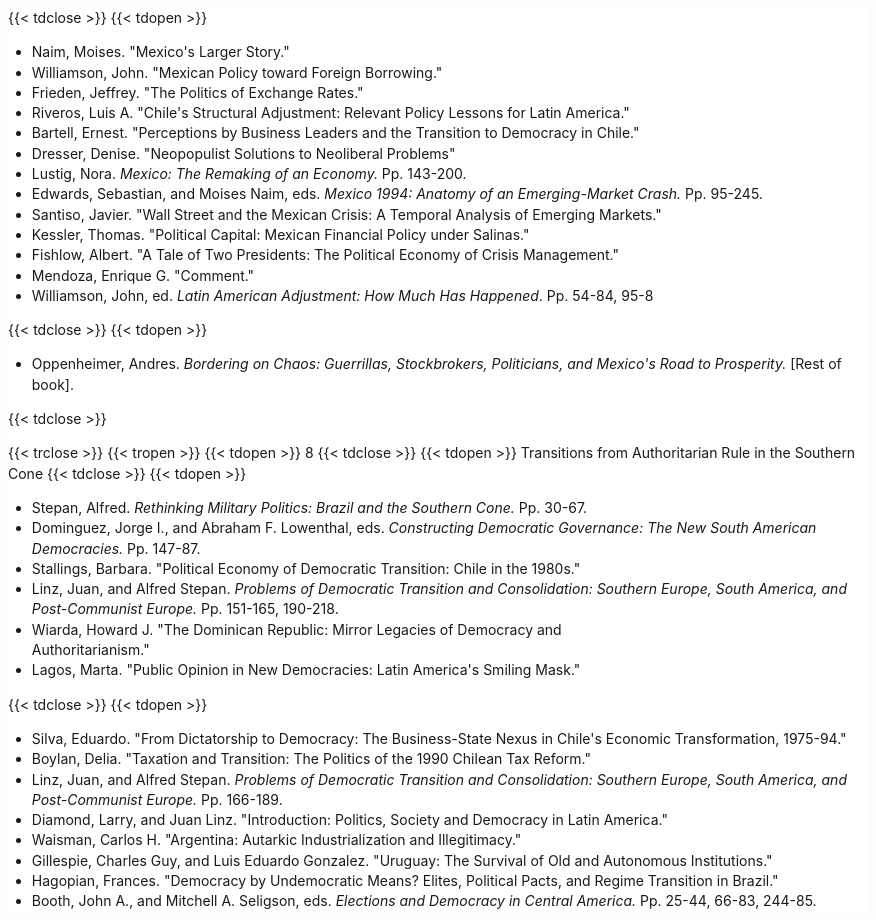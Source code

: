
{{< tdclose >}}
{{< tdopen >}}


*   Naim, Moises. "Mexico's Larger Story."
*   Williamson, John. "Mexican Policy toward Foreign Borrowing."
*   Frieden, Jeffrey. "The Politics of Exchange Rates."
*   Riveros, Luis A. "Chile's Structural Adjustment: Relevant Policy Lessons for Latin America."
*   Bartell, Ernest. "Perceptions by Business Leaders and the Transition to Democracy in Chile."
*   Dresser, Denise. "Neopopulist Solutions to Neoliberal Problems"
*   Lustig, Nora. _Mexico: The Remaking of an Economy._ Pp. 143-200.
*   Edwards, Sebastian, and Moises Naim, eds. _Mexico 1994: Anatomy of an Emerging-Market Crash._ Pp. 95-245.
*   Santiso, Javier. "Wall Street and the Mexican Crisis: A Temporal Analysis of Emerging Markets."
*   Kessler, Thomas. "Political Capital: Mexican Financial Policy under Salinas."
*   Fishlow, Albert. "A Tale of Two Presidents: The Political Economy of Crisis Management."
*   Mendoza, Enrique G. "Comment."
*   Williamson, John, ed. _Latin American Adjustment: How Much Has Happened_. Pp. 54-84, 95-8


{{< tdclose >}}
{{< tdopen >}}


*   Oppenheimer, Andres. _Bordering on Chaos: Guerrillas, Stockbrokers, Politicians, and Mexico's Road to Prosperity._ \[Rest of book\].


{{< tdclose >}}

{{< trclose >}}
{{< tropen >}}
{{< tdopen >}}
8
{{< tdclose >}}
{{< tdopen >}}
Transitions from Authoritarian Rule in the Southern Cone
{{< tdclose >}}
{{< tdopen >}}


*   Stepan, Alfred. _Rethinking Military Politics: Brazil and the Southern Cone._ Pp. 30-67.
*   Dominguez, Jorge I., and Abraham F. Lowenthal, eds. _Constructing Democratic Governance: The New South American Democracies._ Pp. 147-87.
*   Stallings, Barbara. "Political Economy of Democratic Transition: Chile in the 1980s."
*   Linz, Juan, and Alfred Stepan. _Problems of Democratic Transition and Consolidation: Southern Europe, South America, and Post-Communist Europe._ Pp. 151-165, 190-218.
*   Wiarda, Howard J. "The Dominican Republic: Mirror Legacies of Democracy and  
    Authoritarianism."
*   Lagos, Marta. "Public Opinion in New Democracies: Latin America's Smiling Mask."


{{< tdclose >}}
{{< tdopen >}}


*   Silva, Eduardo. "From Dictatorship to Democracy: The Business-State Nexus in Chile's Economic Transformation, 1975-94."
*   Boylan, Delia. "Taxation and Transition: The Politics of the 1990 Chilean Tax Reform."
*   Linz, Juan, and Alfred Stepan. _Problems of Democratic Transition and Consolidation: Southern Europe, South America, and Post-Communist Europe._ Pp. 166-189.
*   Diamond, Larry, and Juan Linz. "Introduction: Politics, Society and Democracy in Latin America."
*   Waisman, Carlos H. "Argentina: Autarkic Industrialization and Illegitimacy."
*   Gillespie, Charles Guy, and Luis Eduardo Gonzalez. "Uruguay: The Survival of Old and Autonomous Institutions."
*   Hagopian, Frances. "Democracy by Undemocratic Means? Elites, Political Pacts, and Regime Transition in Brazil."
*   Booth, John A., and Mitchell A. Seligson, eds. _Elections and Democracy in Central America._ Pp. 25-44, 66-83, 244-85.